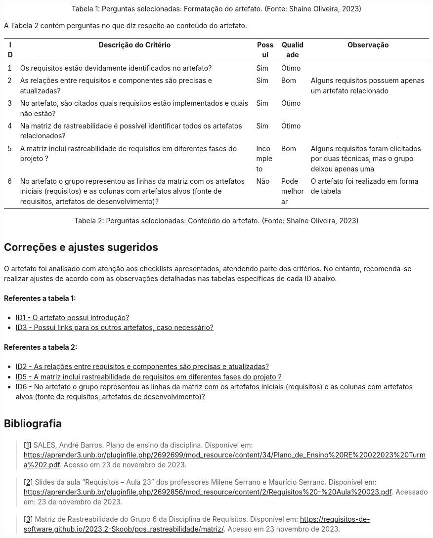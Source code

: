 <div style="text-align: center;">
    Tabela 1: Perguntas selecionadas: Formatação do artefato. (Fonte: Shaíne Oliveira, 2023)
</div>

A Tabela 2 contém perguntas no que diz respeito ao conteúdo do artefato. <a id="Tabela2"></a>

| ID  | Descrição do Critério                                                            | Possui | Qualidade | Observação                                                                                               |
|----|-------------------------------------------------------------------------------------|--------|-----------|-----------------------------------------------------------------------------------------------------------|
| 1  |   Os requisitos estão devidamente identificados no artefato?                   |  Sim      |     Ótimo      |                                                                                                           |
| 2  | As relações entre requisitos e componentes são precisas e atualizadas?           | Sim       |   Bom        |   Alguns requisitos possuem apenas um artefato relacionado                                                                                                        |
| 3  | No artefato, são citados quais requisitos estão implementados e quais não estão?  |   Sim     |  Ótimo         |                                                                                                           |
| 4  | Na matriz de rastreabilidade é possível identificar todos os artefatos relacionados?                                            |   Sim     |   Ótimo        |  |
| 5  |A matriz inclui rastreabilidade de requisitos em diferentes fases do projeto ?                                           |   Incompleto     |    Bom       | Alguns requisitos foram elicitados por duas técnicas, mas o grupo deixou apenas uma |
| 6  | No artefato o grupo representou as linhas da matriz com os artefatos iniciais (requisitos) e as colunas com artefatos alvos (fonte de requisitos, artefatos de desenvolvimento)?                                         |  Não      |    Pode melhorar       | O artefato foi realizado em forma de tabela |


<div style="text-align: center;">
    Tabela 2: Perguntas selecionadas: Conteúdo do artefato. (Fonte: Shaíne Oliveira, 2023)
</div>

## Correções e ajustes sugeridos

O artefato foi analisado com atenção aos checklists apresentados, atendendo parte dos critérios. No entanto, recomenda-se realizar ajustes de acordo com as observações detalhadas nas tabelas específicas de cada ID abaixo.

#### Referentes a tabela 1:
- [ID1 - O artefato possui introdução?  ](#Tabela1)
- [ID3 - Possui links para os outros artefatos, caso necessário? ](#Tabela1)
 
#### Referentes a tabela 2:

- [ID2 - As relações entre requisitos e componentes são precisas e atualizadas? ](#Tabela2)
- [ID5 - A matriz inclui rastreabilidade de requisitos em diferentes fases do projeto ?  ](#Tabela2)
- [ID6 - No artefato o grupo representou as linhas da matriz com os artefatos iniciais (requisitos) e as colunas com artefatos alvos (fonte de requisitos, artefatos de desenvolvimento)? ](#Tabela2)

## Bibliografia

> <a id="a" href="#aa">[1]</a> SALES, André Barros. Plano de ensino da disciplina. Disponível em: <https://aprender3.unb.br/pluginfile.php/2692699/mod_resource/content/34/Plano_de_Ensino%20RE%20022023%20Turma%202.pdf>. Acesso em 23 de novembro de 2023.

> <a id="b" href="#bb">[2]</a> Slides da aula “Requisitos – Aula 23” dos professores Milene Serrano e Maurício Serrano. Disponível em: <https://aprender3.unb.br/pluginfile.php/2692856/mod_resource/content/2/Requisitos%20-%20Aula%20023.pdf>. Acessado em: 23 de novembro de 2023.

> <a id="c" href="#cc">[3]</a> Matriz de Rastreabilidade do Grupo 6 da Disciplina de Requisitos. Disponível em: <https://requisitos-de-software.github.io/2023.2-Skoob/pos_rastreabilidade/matriz/>. Acesso em 23 novembro de 2023.
